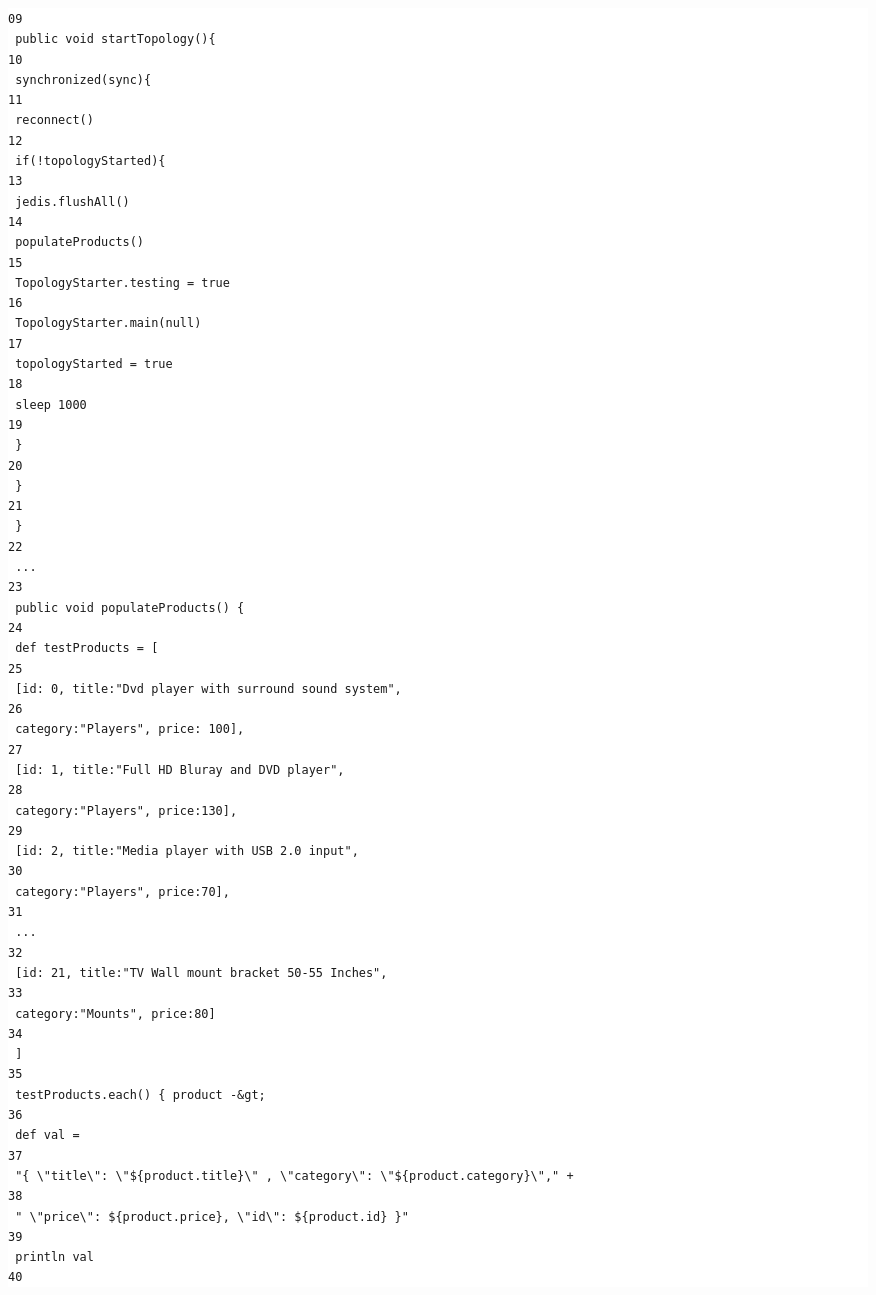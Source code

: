 ```
09
 public void startTopology(){
10
 synchronized(sync){
11
 reconnect()
12
 if(!topologyStarted){
13
 jedis.flushAll()
14
 populateProducts()
15
 TopologyStarter.testing = true
16
 TopologyStarter.main(null)
17
 topologyStarted = true
18
 sleep 1000
19
 }
20
 }
21
 }
22
 ...
23
 public void populateProducts() {
24
 def testProducts = [
25
 [id: 0, title:"Dvd player with surround sound system",
26
 category:"Players", price: 100],
27
 [id: 1, title:"Full HD Bluray and DVD player",
28
 category:"Players", price:130],
29
 [id: 2, title:"Media player with USB 2.0 input",
30
 category:"Players", price:70],
31
 ...
32
 [id: 21, title:"TV Wall mount bracket 50-55 Inches",
33
 category:"Mounts", price:80]
34
 ]
35
 testProducts.each() { product -&gt;
36
 def val =
37
 "{ \"title\": \"${product.title}\" , \"category\": \"${product.category}\"," +
38
 " \"price\": ${product.price}, \"id\": ${product.id} }"
39
 println val
40
```